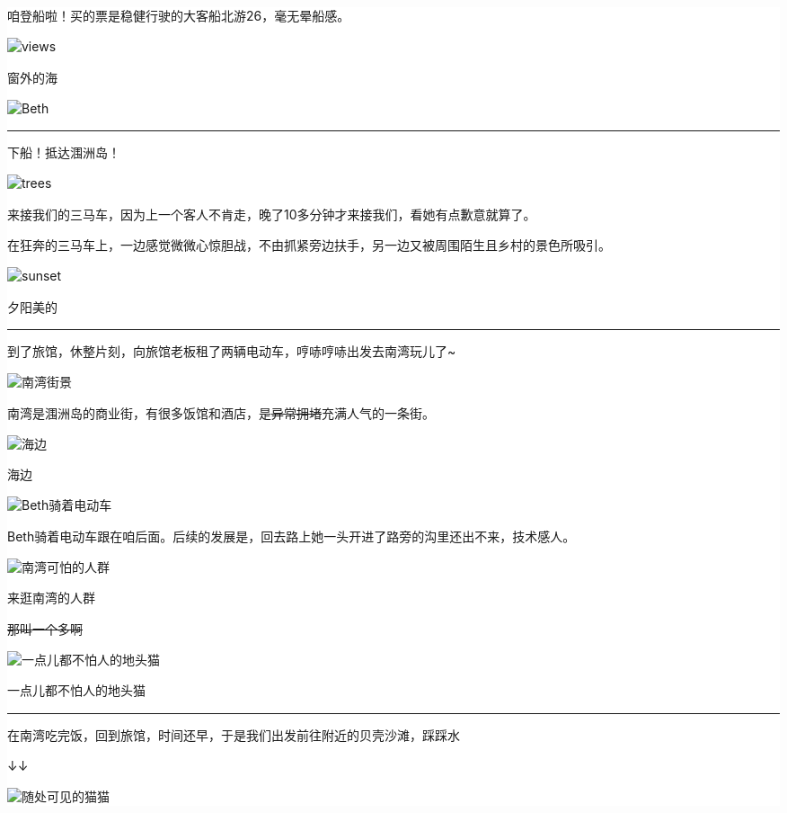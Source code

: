 
咱登船啦！买的票是稳健行驶的大客船北游26，毫无晕船感。

![views](https://nic-gz-1308403500.file.myqcloud.com/gruvbox/021_toTheIsland-2023-10-06-22-45-23.jpg)

窗外的海

![Beth](https://nic-gz-1308403500.file.myqcloud.com/gruvbox/021_toTheIsland-2023-10-06-22-46-13.jpg)

---

下船！抵达涠洲岛！

![trees](https://nic-gz-1308403500.file.myqcloud.com/gruvbox/021_toTheIsland-2023-10-06-22-49-42.jpg)

来接我们的三马车，因为上一个客人不肯走，晚了10多分钟才来接我们，看她有点歉意就算了。

在狂奔的三马车上，一边感觉微微心惊胆战，不由抓紧旁边扶手，另一边又被周围陌生且乡村的景色所吸引。

![sunset](https://nic-gz-1308403500.file.myqcloud.com/gruvbox/021_toTheIsland-2023-10-06-22-54-35.jpg)

夕阳美的

--- 

到了旅馆，休整片刻，向旅馆老板租了两辆电动车，哼哧哼哧出发去南湾玩儿了~

![南湾街景](https://nic-gz-1308403500.file.myqcloud.com/gruvbox/021_toTheIsland-2023-10-06-22-54-35.jpg)


南湾是涠洲岛的商业街，有很多饭馆和酒店，是~~异常拥堵~~充满人气的一条街。

![海边](https://nic-gz-1308403500.file.myqcloud.com/gruvbox/021_toTheIsland-2023-10-06-22-58-31.jpg)

海边

![Beth骑着电动车](https://nic-gz-1308403500.file.myqcloud.com/gruvbox/021_toTheIsland-2023-10-06-22-59-23.jpg)

Beth骑着电动车跟在咱后面。后续的发展是，回去路上她一头开进了路旁的沟里还出不来，技术感人。

![南湾可怕的人群](https://nic-gz-1308403500.file.myqcloud.com/gruvbox/021_toTheIsland-2023-10-06-23-00-02.jpg)

来逛南湾的人群

~~那叫一个多啊~~

![一点儿都不怕人的地头猫](https://nic-gz-1308403500.file.myqcloud.com/gruvbox/021_toTheIsland-2023-10-06-23-00-58.jpg)

一点儿都不怕人的地头猫

---

在南湾吃完饭，回到旅馆，时间还早，于是我们出发前往附近的贝壳沙滩，踩踩水

↓↓


![随处可见的猫猫](https://nic-gz-1308403500.file.myqcloud.com/gruvbox/021_toTheIsland-2023-10-06-23-02-24.jpg)
